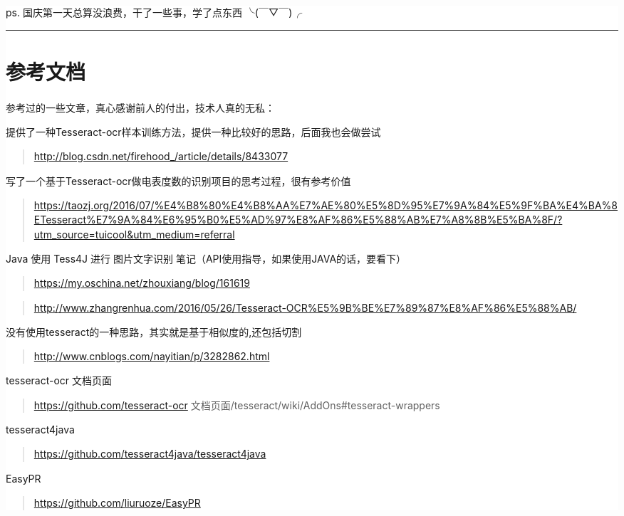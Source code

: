 
ps. 国庆第一天总算没浪费，干了一些事，学了点东西 ╰(￣▽￣)╭

----

# 参考文档

参考过的一些文章，真心感谢前人的付出，技术人真的无私：

提供了一种Tesseract-ocr样本训练方法，提供一种比较好的思路，后面我也会做尝试
> http://blog.csdn.net/firehood_/article/details/8433077

写了一个基于Tesseract-ocr做电表度数的识别项目的思考过程，很有参考价值
> https://taozj.org/2016/07/%E4%B8%80%E4%B8%AA%E7%AE%80%E5%8D%95%E7%9A%84%E5%9F%BA%E4%BA%8ETesseract%E7%9A%84%E6%95%B0%E5%AD%97%E8%AF%86%E5%88%AB%E7%A8%8B%E5%BA%8F/?utm_source=tuicool&utm_medium=referral

Java 使用 Tess4J 进行 图片文字识别 笔记（API使用指导，如果使用JAVA的话，要看下）
> https://my.oschina.net/zhouxiang/blog/161619

> http://www.zhangrenhua.com/2016/05/26/Tesseract-OCR%E5%9B%BE%E7%89%87%E8%AF%86%E5%88%AB/

没有使用tesseract的一种思路，其实就是基于相似度的,还包括切割
> http://www.cnblogs.com/nayitian/p/3282862.html

tesseract-ocr 文档页面
> https://github.com/tesseract-ocr 文档页面/tesseract/wiki/AddOns#tesseract-wrappers

tesseract4java
> https://github.com/tesseract4java/tesseract4java

EasyPR
> https://github.com/liuruoze/EasyPR